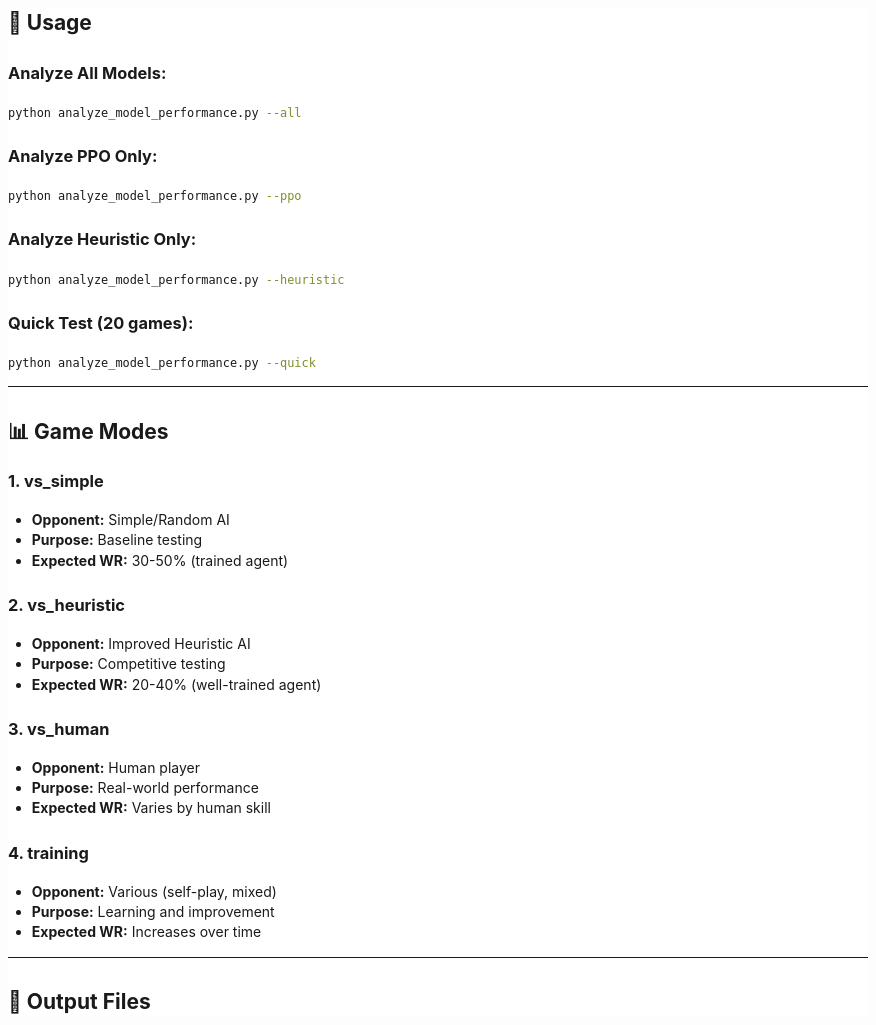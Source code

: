 
## 🚀 Usage

### **Analyze All Models:**
```bash
python analyze_model_performance.py --all
```

### **Analyze PPO Only:**
```bash
python analyze_model_performance.py --ppo
```

### **Analyze Heuristic Only:**
```bash
python analyze_model_performance.py --heuristic
```

### **Quick Test (20 games):**
```bash
python analyze_model_performance.py --quick
```

---

## 📊 Game Modes

### **1. vs_simple**
- **Opponent:** Simple/Random AI
- **Purpose:** Baseline testing
- **Expected WR:** 30-50% (trained agent)

### **2. vs_heuristic**
- **Opponent:** Improved Heuristic AI
- **Purpose:** Competitive testing
- **Expected WR:** 20-40% (well-trained agent)

### **3. vs_human**
- **Opponent:** Human player
- **Purpose:** Real-world performance
- **Expected WR:** Varies by human skill

### **4. training**
- **Opponent:** Various (self-play, mixed)
- **Purpose:** Learning and improvement
- **Expected WR:** Increases over time

---

## 📁 Output Files
